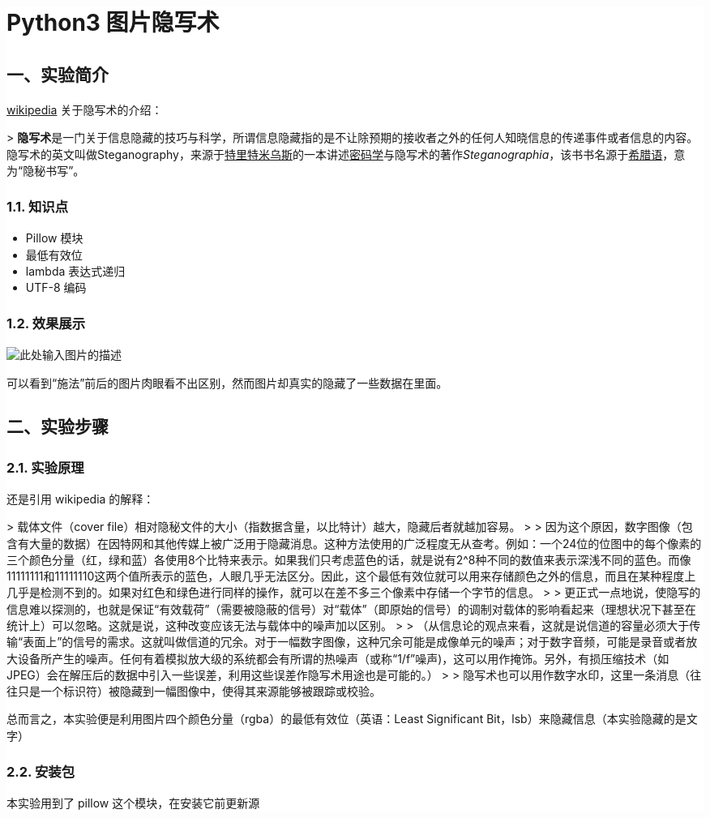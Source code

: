 # Python3 图片隐写术

## 一、实验简介

[wikipedia](https://zh.wikipedia.org/wiki/隐写术) 关于隐写术的介绍：

&gt; **隐写术**是一门关于信息隐藏的技巧与科学，所谓信息隐藏指的是不让除预期的接收者之外的任何人知晓信息的传递事件或者信息的内容。隐写术的英文叫做Steganography，来源于[特里特米乌斯](https://zh.wikipedia.org/wiki/%E7%BA%A6%E7%BF%B0%E5%B0%BC%E6%96%AF%C2%B7%E7%89%B9%E9%87%8C%E7%89%B9%E7%B1%B3%E4%B9%8C%E6%96%AF)的一本讲述[密码学](https://zh.wikipedia.org/wiki/%E5%AF%86%E7%A2%BC%E5%AD%B8)与隐写术的著作*Steganographia*，该书书名源于[希腊语](https://zh.wikipedia.org/wiki/%E5%B8%8C%E8%87%98%E8%AA%9E)，意为“隐秘书写”。

### 1.1. 知识点

- Pillow 模块
- 最低有效位
- lambda 表达式递归
- UTF-8 编码

### 1.2. 效果展示

![此处输入图片的描述](https://dn-anything-about-doc.qbox.me/document-uid212737labid2121timestamp1473329834834.png/wm)

可以看到“施法”前后的图片肉眼看不出区别，然而图片却真实的隐藏了一些数据在里面。

## 二、实验步骤

### 2.1. 实验原理

还是引用 wikipedia 的解释：

&gt; 载体文件（cover file）相对隐秘文件的大小（指数据含量，以比特计）越大，隐藏后者就越加容易。
&gt;
&gt; 因为这个原因，数字图像（包含有大量的数据）在因特网和其他传媒上被广泛用于隐藏消息。这种方法使用的广泛程度无从查考。例如：一个24位的位图中的每个像素的三个颜色分量（红，绿和蓝）各使用8个比特来表示。如果我们只考虑蓝色的话，就是说有2^8种不同的数值来表示深浅不同的蓝色。而像11111111和11111110这两个值所表示的蓝色，人眼几乎无法区分。因此，这个最低有效位就可以用来存储颜色之外的信息，而且在某种程度上几乎是检测不到的。如果对红色和绿色进行同样的操作，就可以在差不多三个像素中存储一个字节的信息。
&gt;
&gt; 更正式一点地说，使隐写的信息难以探测的，也就是保证“有效载荷”（需要被隐蔽的信号）对“载体”（即原始的信号）的调制对载体的影响看起来（理想状况下甚至在统计上）可以忽略。这就是说，这种改变应该无法与载体中的噪声加以区别。
&gt;
&gt; （从信息论的观点来看，这就是说信道的容量必须大于传输“表面上”的信号的需求。这就叫做信道的冗余。对于一幅数字图像，这种冗余可能是成像单元的噪声；对于数字音频，可能是录音或者放大设备所产生的噪声。任何有着模拟放大级的系统都会有所谓的热噪声（或称“1/f”噪声)，这可以用作掩饰。另外，有损压缩技术（如JPEG）会在解压后的数据中引入一些误差，利用这些误差作隐写术用途也是可能的。）
&gt;
&gt; 隐写术也可以用作数字水印，这里一条消息（往往只是一个标识符）被隐藏到一幅图像中，使得其来源能够被跟踪或校验。

总而言之，本实验便是利用图片四个颜色分量（rgba）的最低有效位（英语：Least Significant Bit，lsb）来隐藏信息（本实验隐藏的是文字）

### 2.2. 安装包

本实验用到了 pillow 这个模块，在安装它前更新源
